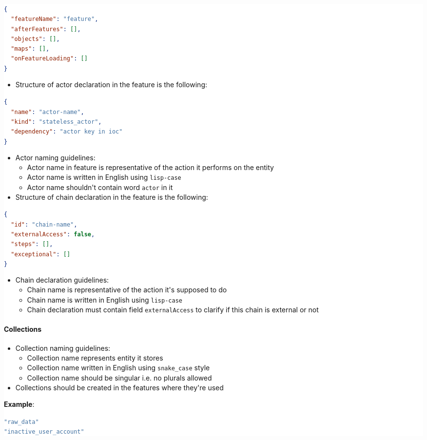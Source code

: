 ```json
{
  "featureName": "feature",
  "afterFeatures": [],
  "objects": [],
  "maps": [],
  "onFeatureLoading": []
}
```

* Structure of actor declaration in the feature is the following:

```json
{
  "name": "actor-name",
  "kind": "stateless_actor",
  "dependency": "actor key in ioc"
}
```

* Actor naming guidelines:
    * Actor name in feature is representative of the action it performs on the entity
    * Actor name is written in English using `lisp-case`
    * Actor name shouldn't contain word `actor` in it
* Structure of chain declaration in the feature is the following:

```json
{
  "id": "chain-name",
  "externalAccess": false,
  "steps": [],
  "exceptional": []
}
```

* Chain declaration guidelines:
    * Chain name is representative of the action it's supposed to do
    * Chain name is written in English using `lisp-case`
    * Chain declaration must contain field `externalAccess` to clarify if this chain is external or not

#### Collections
* Collection naming guidelines:
    * Collection name represents entity it stores
    * Collection name written in English using `snake_case` style
    * Collection name should be singular i.e. no plurals allowed
* Collections should be created in the features where they're used

**Example**: 
```java
"raw_data"
"inactive_user_account"
```